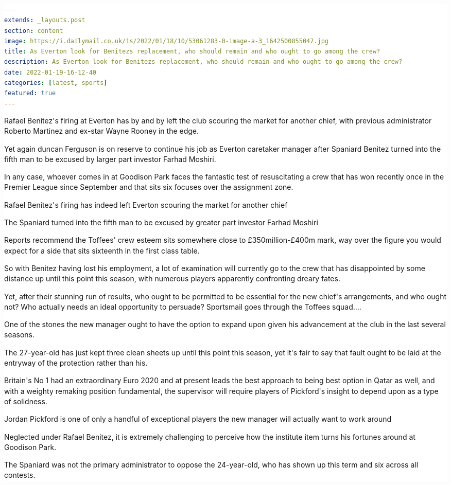 ```yaml
---
extends: _layouts.post
section: content
image: https://i.dailymail.co.uk/1s/2022/01/18/10/53061283-0-image-a-3_1642500855047.jpg 
title: As Everton look for Benitezs replacement, who should remain and who ought to go among the crew? 
description: As Everton look for Benitezs replacement, who should remain and who ought to go among the crew? 
date: 2022-01-19-16-12-40 
categories: [latest, sports] 
featured: true 
--- 
```

Rafael Benitez's firing at Everton has by and by left the club scouring the market for another chief, with previous administrator Roberto Martinez and ex-star Wayne Rooney in the edge.

Yet again duncan Ferguson is on reserve to continue his job as Everton caretaker manager after Spaniard Benitez turned into the fifth man to be excused by larger part investor Farhad Moshiri.

In any case, whoever comes in at Goodison Park faces the fantastic test of resuscitating a crew that has won recently once in the Premier League since September and that sits six focuses over the assignment zone.

Rafael Benitez's firing has indeed left Everton scouring the market for another chief

The Spaniard turned into the fifth man to be excused by greater part investor Farhad Moshiri

Reports recommend the Toffees' crew esteem sits somewhere close to £350million-£400m mark, way over the figure you would expect for a side that sits sixteenth in the first class table.

So with Benitez having lost his employment, a lot of examination will currently go to the crew that has disappointed by some distance up until this point this season, with numerous players apparently confronting dreary fates.

Yet, after their stunning run of results, who ought to be permitted to be essential for the new chief's arrangements, and who ought not? Who actually needs an ideal opportunity to persuade? Sportsmail goes through the Toffees squad....

One of the stones the new manager ought to have the option to expand upon given his advancement at the club in the last several seasons.

The 27-year-old has just kept three clean sheets up until this point this season, yet it's fair to say that fault ought to be laid at the entryway of the protection rather than his.

Britain's No 1 had an extraordinary Euro 2020 and at present leads the best approach to being best option in Qatar as well, and with a weighty remaking position fundamental, the supervisor will require players of Pickford's insight to depend upon as a type of solidness.

Jordan Pickford is one of only a handful of exceptional players the new manager will actually want to work around

Neglected under Rafael Benitez, it is extremely challenging to perceive how the institute item turns his fortunes around at Goodison Park.

The Spaniard was not the primary administrator to oppose the 24-year-old, who has shown up this term and six across all contests.
